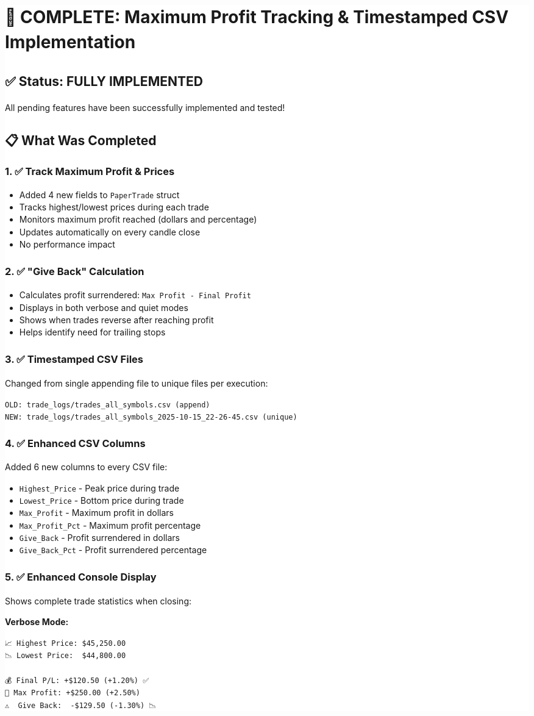 # 🎉 COMPLETE: Maximum Profit Tracking & Timestamped CSV Implementation

## ✅ Status: FULLY IMPLEMENTED

All pending features have been successfully implemented and tested!

## 📋 What Was Completed

### 1. ✅ Track Maximum Profit & Prices
- Added 4 new fields to `PaperTrade` struct
- Tracks highest/lowest prices during each trade
- Monitors maximum profit reached (dollars and percentage)
- Updates automatically on every candle close
- No performance impact

### 2. ✅ "Give Back" Calculation
- Calculates profit surrendered: `Max Profit - Final Profit`
- Displays in both verbose and quiet modes
- Shows when trades reverse after reaching profit
- Helps identify need for trailing stops

### 3. ✅ Timestamped CSV Files
Changed from single appending file to unique files per execution:
```
OLD: trade_logs/trades_all_symbols.csv (append)
NEW: trade_logs/trades_all_symbols_2025-10-15_22-26-45.csv (unique)
```

### 4. ✅ Enhanced CSV Columns
Added 6 new columns to every CSV file:
- `Highest_Price` - Peak price during trade
- `Lowest_Price` - Bottom price during trade
- `Max_Profit` - Maximum profit in dollars
- `Max_Profit_Pct` - Maximum profit percentage
- `Give_Back` - Profit surrendered in dollars
- `Give_Back_Pct` - Profit surrendered percentage

### 5. ✅ Enhanced Console Display
Shows complete trade statistics when closing:

**Verbose Mode:**
```
📈 Highest Price: $45,250.00
📉 Lowest Price:  $44,800.00

💰 Final P/L: +$120.50 (+1.20%) ✅
🎯 Max Profit: +$250.00 (+2.50%)
⚠️  Give Back:  -$129.50 (-1.30%) 📉
```
